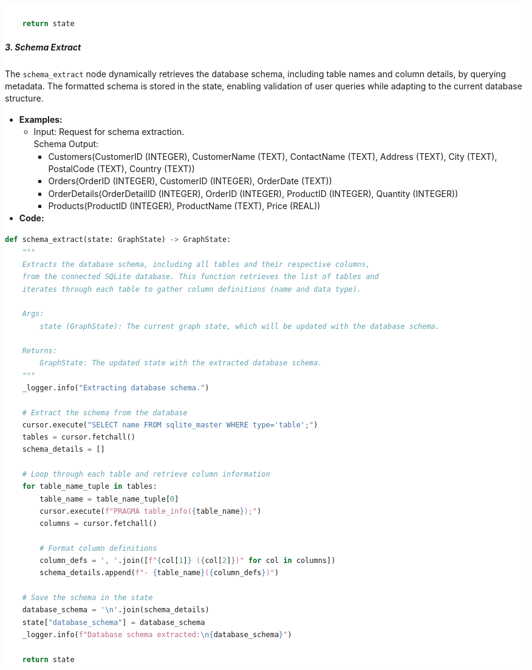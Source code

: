 ```python

    return state
```

##### 3. Schema Extract

The `schema_extract` node dynamically retrieves the database schema, including table names and column details, by querying metadata. The formatted schema is stored in the state, enabling validation of user queries while adapting to the current database structure.

- **Examples:**
  - Input: Request for schema extraction.  
     Schema Output:
    - Customers(CustomerID (INTEGER), CustomerName (TEXT), ContactName (TEXT), Address (TEXT), City (TEXT), PostalCode (TEXT), Country (TEXT))
    - Orders(OrderID (INTEGER), CustomerID (INTEGER), OrderDate (TEXT))
    - OrderDetails(OrderDetailID (INTEGER), OrderID (INTEGER), ProductID (INTEGER), Quantity (INTEGER))
    - Products(ProductID (INTEGER), ProductName (TEXT), Price (REAL))
- **Code:**

```python
def schema_extract(state: GraphState) -> GraphState:
    """
    Extracts the database schema, including all tables and their respective columns,
    from the connected SQLite database. This function retrieves the list of tables and
    iterates through each table to gather column definitions (name and data type).

    Args:
        state (GraphState): The current graph state, which will be updated with the database schema.

    Returns:
        GraphState: The updated state with the extracted database schema.
    """
    _logger.info("Extracting database schema.")

    # Extract the schema from the database
    cursor.execute("SELECT name FROM sqlite_master WHERE type='table';")
    tables = cursor.fetchall()
    schema_details = []

    # Loop through each table and retrieve column information
    for table_name_tuple in tables:
        table_name = table_name_tuple[0]
        cursor.execute(f"PRAGMA table_info({table_name});")
        columns = cursor.fetchall()

        # Format column definitions
        column_defs = ', '.join([f"{col[1]} ({col[2]})" for col in columns])
        schema_details.append(f"- {table_name}({column_defs})")

    # Save the schema in the state
    database_schema = '\n'.join(schema_details)
    state["database_schema"] = database_schema
    _logger.info(f"Database schema extracted:\n{database_schema}")

    return state
```

